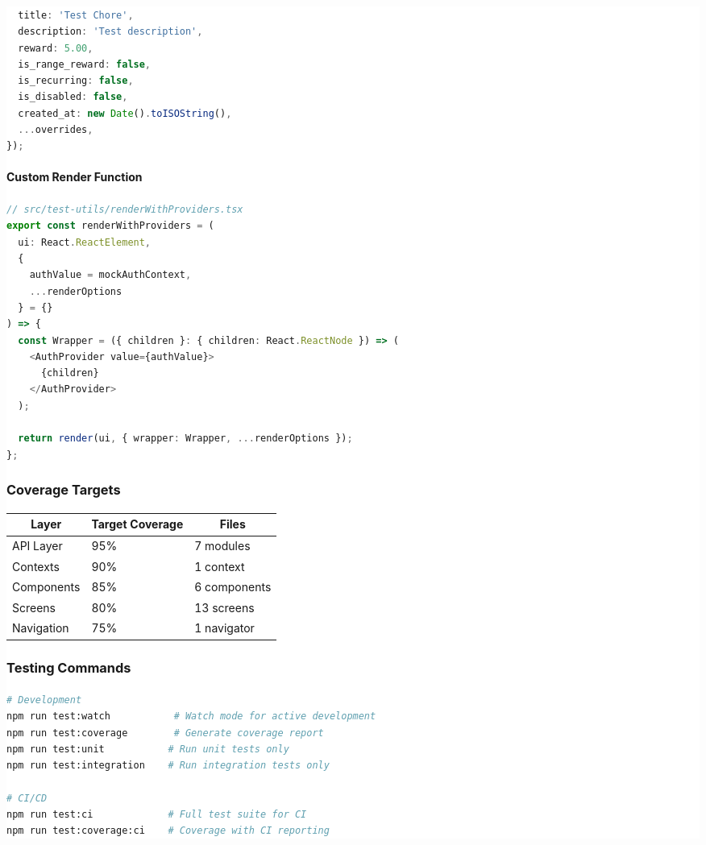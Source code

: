 ```typescript
  title: 'Test Chore',
  description: 'Test description',
  reward: 5.00,
  is_range_reward: false,
  is_recurring: false,
  is_disabled: false,
  created_at: new Date().toISOString(),
  ...overrides,
});
```

#### Custom Render Function
```typescript
// src/test-utils/renderWithProviders.tsx
export const renderWithProviders = (
  ui: React.ReactElement,
  {
    authValue = mockAuthContext,
    ...renderOptions
  } = {}
) => {
  const Wrapper = ({ children }: { children: React.ReactNode }) => (
    <AuthProvider value={authValue}>
      {children}
    </AuthProvider>
  );

  return render(ui, { wrapper: Wrapper, ...renderOptions });
};
```

### Coverage Targets

| Layer | Target Coverage | Files |
|-------|----------------|-------|
| API Layer | 95% | 7 modules |
| Contexts | 90% | 1 context |
| Components | 85% | 6 components |
| Screens | 80% | 13 screens |
| Navigation | 75% | 1 navigator |

### Testing Commands

```bash
# Development
npm run test:watch           # Watch mode for active development
npm run test:coverage        # Generate coverage report
npm run test:unit           # Run unit tests only
npm run test:integration    # Run integration tests only

# CI/CD
npm run test:ci             # Full test suite for CI
npm run test:coverage:ci    # Coverage with CI reporting
```
